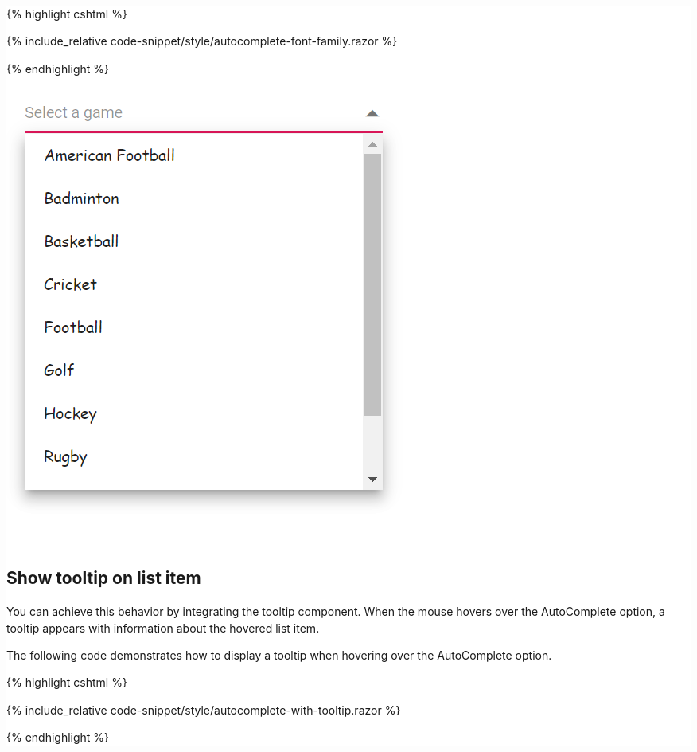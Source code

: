 {% highlight cshtml %}

{% include_relative code-snippet/style/autocomplete-font-family.razor %}

{% endhighlight %}

![Blazor AutoComplete with different font family](./images/style/blazor_autocomplete_font-family.png)

## Show tooltip on list item

You can achieve this behavior by integrating the tooltip component. When the mouse hovers over the AutoComplete option, a tooltip appears with information about the hovered list item.

The following code demonstrates how to display a tooltip when hovering over the AutoComplete option.

{% highlight cshtml %}

{% include_relative code-snippet/style/autocomplete-with-tooltip.razor %}

{% endhighlight %}
